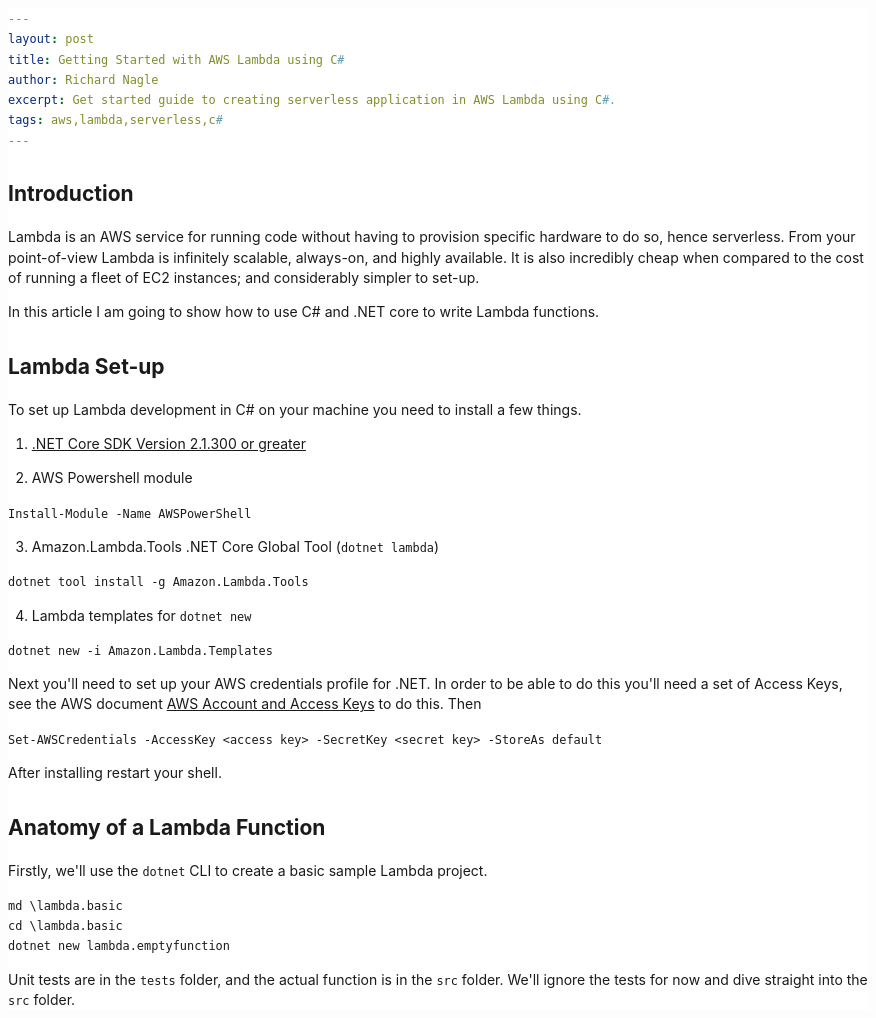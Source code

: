 ```yaml
---
layout: post
title: Getting Started with AWS Lambda using C#
author: Richard Nagle
excerpt: Get started guide to creating serverless application in AWS Lambda using C#.
tags: aws,lambda,serverless,c#
---
```


## Introduction
Lambda is an AWS service for running code without having to provision specific hardware to do so, hence serverless. From your point-of-view Lambda is infinitely scalable, always-on, and highly available. It is also incredibly cheap when compared to the cost of running a fleet of EC2 instances; and considerably simpler to set-up.

In this article I am going to show how to use C# and .NET core to write Lambda functions.

## Lambda Set-up
To set up Lambda development in C# on your machine you need to install a few things.

1. [.NET Core SDK Version 2.1.300 or greater](https://dotnet.microsoft.com/download/dotnet-core/2.1)

2. AWS Powershell module
```
Install-Module -Name AWSPowerShell
```

3. Amazon.Lambda.Tools .NET Core Global Tool (`dotnet lambda`)
```
dotnet tool install -g Amazon.Lambda.Tools
```

4. Lambda templates for `dotnet new`
```
dotnet new -i Amazon.Lambda.Templates
```

Next you'll need to set up your AWS credentials profile for .NET. In order to be able to do this you'll need a set of Access Keys, see the AWS document [AWS Account and Access Keys](https://docs.aws.amazon.com/powershell/latest/userguide/pstools-appendix-sign-up.html) to do this. Then
```
Set-AWSCredentials -AccessKey <access key> -SecretKey <secret key> -StoreAs default
```

After installing restart your shell.

## Anatomy of a Lambda Function

Firstly, we'll use the `dotnet` CLI to create a basic sample Lambda project.
```
md \lambda.basic
cd \lambda.basic
dotnet new lambda.emptyfunction
```
Unit tests are in the `tests` folder, and the actual function is in the `src` folder. We'll ignore the tests for now and dive straight into the `src` folder.
